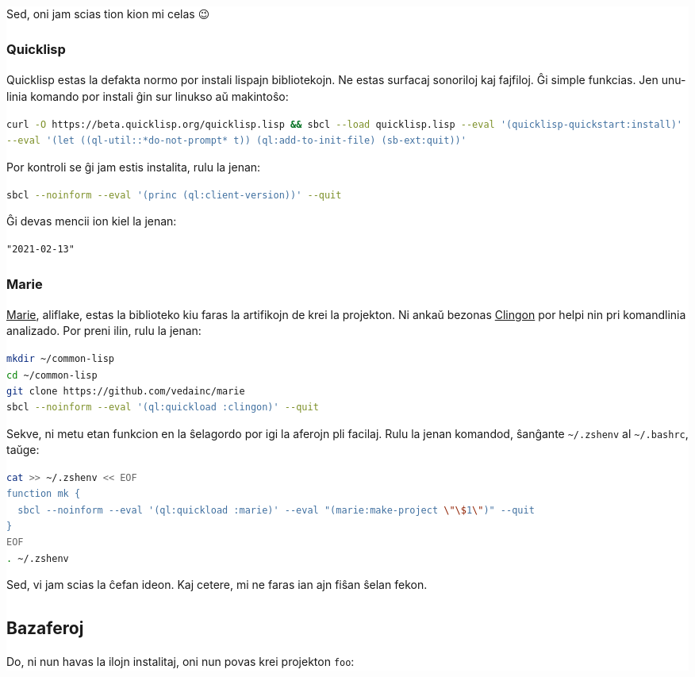 Sed, oni jam scias tion kion mi celas 😉

### <a name="quicklisp">Quicklisp</a>

Quicklisp estas la defakta normo por instali lispajn bibliotekojn. Ne estas
surfacaj sonoriloj kaj fajfiloj. Ĝi simple funkcias. Jen unu-linia komando por
instali ĝin sur linukso aŭ makintoŝo:

```sh
curl -O https://beta.quicklisp.org/quicklisp.lisp && sbcl --load quicklisp.lisp --eval '(quicklisp-quickstart:install)' --eval '(let ((ql-util::*do-not-prompt* t)) (ql:add-to-init-file) (sb-ext:quit))'
```

Por kontroli se ĝi jam estis instalita, rulu la jenan:

```sh
sbcl --noinform --eval '(princ (ql:client-version))' --quit
```

Ĝi devas mencii ion kiel la jenan:

```
"2021-02-13"
```

### <a name="marie">Marie</a>

[Marie](https://github.com/vedainc/marie), aliflake, estas la biblioteko kiu
faras la artifikojn de krei la projekton. Ni ankaŭ bezonas
[Clingon](https://github.com/dnaeon/clingon) por helpi nin pri komandlinia
analizado. Por preni ilin, rulu la jenan:

```sh
mkdir ~/common-lisp
cd ~/common-lisp
git clone https://github.com/vedainc/marie
sbcl --noinform --eval '(ql:quickload :clingon)' --quit
```

Sekve, ni metu etan funkcion en la ŝelagordo por igi la aferojn pli facilaj.
Rulu la jenan komandod, ŝanĝante `~/.zshenv` al `~/.bashrc`, taŭge:

```sh
cat >> ~/.zshenv << EOF
function mk {
  sbcl --noinform --eval '(ql:quickload :marie)' --eval "(marie:make-project \"\$1\")" --quit
}
EOF
. ~/.zshenv
```

Sed, vi jam scias la ĉefan ideon. Kaj cetere, mi ne faras ian ajn fiŝan ŝelan fekon.


<a name="bazaferoj">Bazaferoj</a>
---------------------------------

Do, ni nun havas la ilojn instalitaj, oni nun povas krei projekton `foo`:
